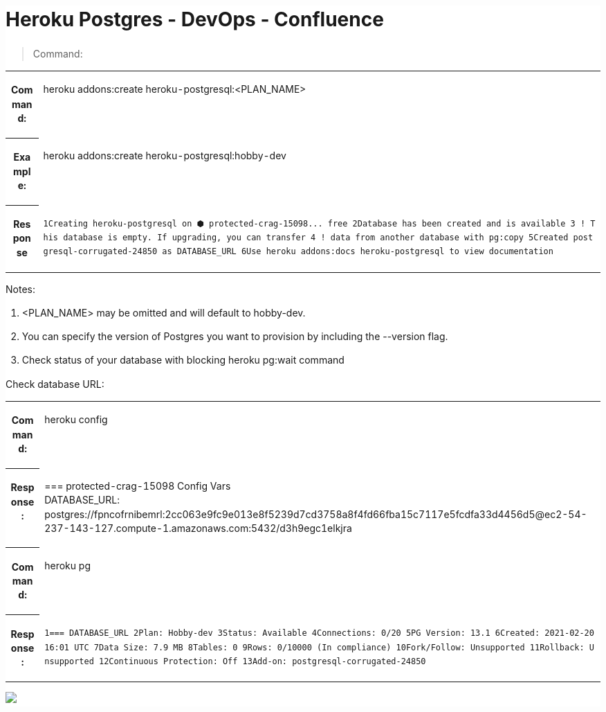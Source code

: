 # Heroku Postgres - DevOps - Confluence

> Command:

<table data-number-column="false"><colgroup><col><col></colgroup><tbody><tr><th rowspan="1" colspan="1" colorname="" data-colwidth="124"><p data-renderer-start-pos="105"><strong data-renderer-mark="true">Command:</strong></p></th><td rowspan="1" colspan="1" colorname="" data-colwidth="636"><p data-renderer-start-pos="117"><span data-renderer-mark="true">heroku addons:create heroku-postgresql:&lt;PLAN_NAME&gt;</span></p></td></tr><tr><th rowspan="1" colspan="1" colorname="" data-colwidth="124"><p data-renderer-start-pos="173"><strong data-renderer-mark="true">Example:</strong></p></th><td rowspan="1" colspan="1" colorname="" data-colwidth="636"><p data-renderer-start-pos="185"><span data-renderer-mark="true">heroku addons:create heroku-postgresql:hobby-dev</span></p></td></tr><tr><th rowspan="1" colspan="1" colorname="" data-colwidth="124"><p data-renderer-start-pos="239"><strong data-renderer-mark="true">Response</strong></p></th><td rowspan="1" colspan="1" colorname="" data-colwidth="636"><div><p><span><code><span>1</span><span>Creating heroku-postgresql on ⬢ protected-crag-15098... free </span><span>2</span>Database has been created and is available <span>3</span> ! This database is empty. If upgrading, you can transfer <span>4</span> ! data from another database with pg:copy <span>5</span>Created postgresql-corrugated-24850 as DATABASE_URL <span>6</span>Use heroku addons:docs heroku-postgresql to view documentation</code></span></p></div></td></tr></tbody></table>

Notes:

1.  <PLAN\_NAME> may be omitted and will default to hobby-dev.
    
2.  You can specify the version of Postgres you want to provision by including the \--version flag.
    
3.  Check status of your database with blocking heroku pg:wait command
    

Check database URL:

<table data-number-column="false"><colgroup><col><col></colgroup><tbody><tr><th rowspan="1" colspan="1" colorname="" data-colwidth="124"><p data-renderer-start-pos="838"><strong data-renderer-mark="true">Command:</strong></p></th><td rowspan="1" colspan="1" colorname="" data-colwidth="636"><p data-renderer-start-pos="850"><span data-renderer-mark="true">heroku config</span></p></td></tr><tr><th rowspan="1" colspan="1" colorname="" data-colwidth="124"><p data-renderer-start-pos="869"><strong data-renderer-mark="true">Response:</strong></p></th><td rowspan="1" colspan="1" colorname="" data-colwidth="636"><p data-renderer-start-pos="882"><span data-renderer-mark="true">=== protected-crag-15098 Config Vars</span><br><span data-renderer-mark="true">DATABASE_URL: postgres://fpncofrnibemrl:2cc063e9fc9e013e8f5239d7cd3758a8f4fd66fba15c7117e5fcdfa33d4456d5@ec2-54-237-143-127.compute-1.amazonaws.com:5432/d3h9egc1elkjra</span></p></td></tr><tr><th rowspan="1" colspan="1" colorname="" data-colwidth="124"><p data-renderer-start-pos="1092"><strong data-renderer-mark="true">Command:</strong></p></th><td rowspan="1" colspan="1" colorname="" data-colwidth="636"><p data-renderer-start-pos="1104"><span data-renderer-mark="true">heroku pg</span></p></td></tr><tr><th rowspan="1" colspan="1" colorname="" data-colwidth="124"><p data-renderer-start-pos="1119"><strong data-renderer-mark="true">Response:</strong></p></th><td rowspan="1" colspan="1" colorname="" data-colwidth="636"><div><p><span><code><span>1</span><span>=== DATABASE_URL </span><span>2</span>Plan: Hobby-dev <span>3</span>Status: Available <span>4</span>Connections: 0/20 <span>5</span>PG Version: 13.1 <span>6</span>Created: 2021-02-20 16:01 UTC <span>7</span>Data Size: 7.9 MB <span>8</span>Tables: 0 <span>9</span>Rows: 0/10000 (In compliance) <span>10</span>Fork/Follow: Unsupported <span>11</span>Rollback: Unsupported <span>12</span>Continuous Protection: Off <span>13</span>Add-on: postgresql-corrugated-24850</code></span></p></div></td></tr></tbody></table>

![](blob:https://nickguner.atlassian.net/0a451ee2-4904-42e1-99b3-f004767da2a1#media-blob-url=true&id=6fdebf28-dab7-4555-9550-3449490fbb64&collection=contentId-1220673798&contextId=1220673798&mimeType=image%2Fpng&name=image-20210220-160925.png&size=67090&width=1343&height=480)
